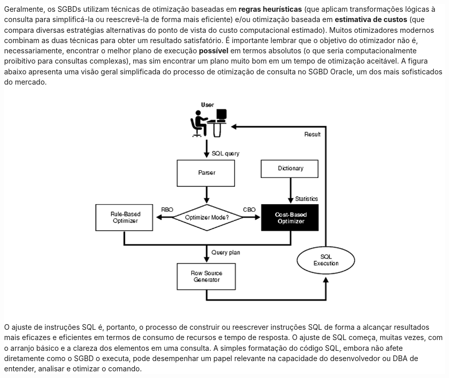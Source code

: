 </div>

Geralmente, os SGBDs utilizam técnicas de otimização baseadas em **regras heurísticas** (que aplicam transformações lógicas à consulta para simplificá-la ou reescrevê-la de forma mais eficiente) e/ou otimização baseada em **estimativa de custos** (que compara diversas estratégias alternativas do ponto de vista do custo computacional estimado). Muitos otimizadores modernos combinam as duas técnicas para obter um resultado satisfatório. É importante lembrar que o objetivo do otimizador não é, necessariamente, encontrar o melhor plano de execução **possível** em termos absolutos (o que seria computacionalmente proibitivo para consultas complexas), mas sim encontrar um plano muito bom em um tempo de otimização aceitável. A figura abaixo apresenta uma visão geral simplificada do processo de otimização de consulta no SGBD Oracle, um dos mais sofisticados do mercado.

<div align="center">
  <img width="540px" src="./img/17-processamento-de-consultas-no-oracle.png">
</div>

O ajuste de instruções SQL é, portanto, o processo de construir ou reescrever instruções SQL de forma a alcançar resultados mais eficazes e eficientes em termos de consumo de recursos e tempo de resposta. O ajuste de SQL começa, muitas vezes, com o arranjo básico e a clareza dos elementos em uma consulta. A simples formatação do código SQL, embora não afete diretamente como o SGBD o executa, pode desempenhar um papel relevante na capacidade do desenvolvedor ou DBA de entender, analisar e otimizar o comando.
